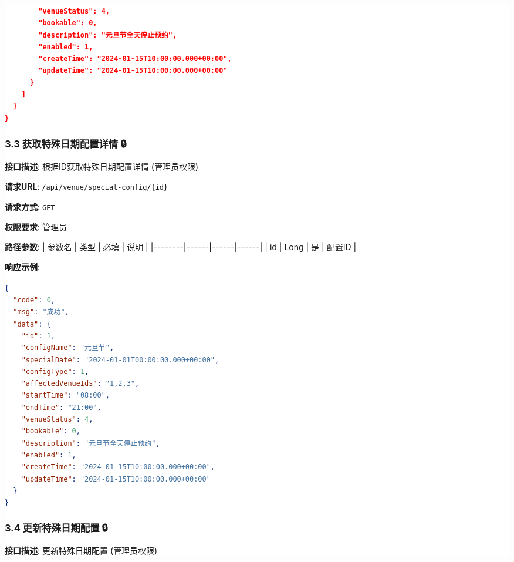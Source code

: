 ```json
        "venueStatus": 4,
        "bookable": 0,
        "description": "元旦节全天停止预约",
        "enabled": 1,
        "createTime": "2024-01-15T10:00:00.000+00:00",
        "updateTime": "2024-01-15T10:00:00.000+00:00"
      }
    ]
  }
}
```

### 3.3 获取特殊日期配置详情 🔒

**接口描述**: 根据ID获取特殊日期配置详情 (管理员权限)

**请求URL**: `/api/venue/special-config/{id}`

**请求方式**: `GET`

**权限要求**: 管理员

**路径参数**:
| 参数名 | 类型 | 必填 | 说明 |
|--------|------|------|------|
| id | Long | 是 | 配置ID |

**响应示例**:
```json
{
  "code": 0,
  "msg": "成功",
  "data": {
    "id": 1,
    "configName": "元旦节",
    "specialDate": "2024-01-01T00:00:00.000+00:00",
    "configType": 1,
    "affectedVenueIds": "1,2,3",
    "startTime": "08:00",
    "endTime": "21:00",
    "venueStatus": 4,
    "bookable": 0,
    "description": "元旦节全天停止预约",
    "enabled": 1,
    "createTime": "2024-01-15T10:00:00.000+00:00",
    "updateTime": "2024-01-15T10:00:00.000+00:00"
  }
}
```

### 3.4 更新特殊日期配置 🔒

**接口描述**: 更新特殊日期配置 (管理员权限)
